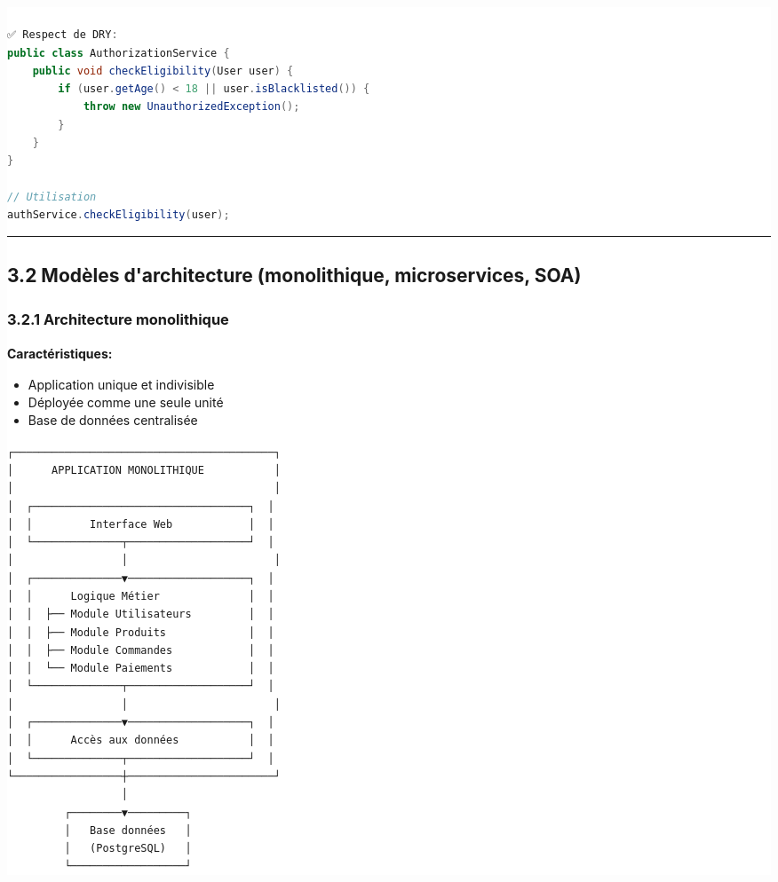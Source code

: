 ```java

✅ Respect de DRY:
public class AuthorizationService {
    public void checkEligibility(User user) {
        if (user.getAge() < 18 || user.isBlacklisted()) {
            throw new UnauthorizedException();
        }
    }
}

// Utilisation
authService.checkEligibility(user);
```

---

## 3.2 Modèles d'architecture (monolithique, microservices, SOA)

### 3.2.1 Architecture monolithique

**Caractéristiques:**
- Application unique et indivisible
- Déployée comme une seule unité
- Base de données centralisée

```
┌─────────────────────────────────────────┐
│      APPLICATION MONOLITHIQUE           │
│                                         │
│  ┌──────────────────────────────────┐  │
│  │         Interface Web            │  │
│  └──────────────┬───────────────────┘  │
│                 │                       │
│  ┌──────────────▼───────────────────┐  │
│  │      Logique Métier              │  │
│  │  ├── Module Utilisateurs         │  │
│  │  ├── Module Produits             │  │
│  │  ├── Module Commandes            │  │
│  │  └── Module Paiements            │  │
│  └──────────────┬───────────────────┘  │
│                 │                       │
│  ┌──────────────▼───────────────────┐  │
│  │      Accès aux données           │  │
│  └──────────────┬───────────────────┘  │
└─────────────────┼───────────────────────┘
                  │
         ┌────────▼─────────┐
         │   Base données   │
         │   (PostgreSQL)   │
         └──────────────────┘
```
